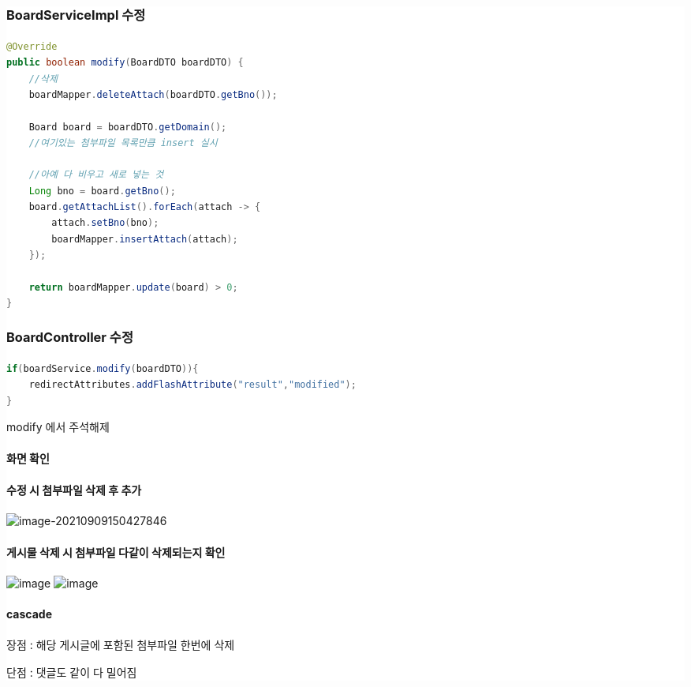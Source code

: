 
### BoardServiceImpl 수정

```java
@Override
public boolean modify(BoardDTO boardDTO) {
    //삭제
    boardMapper.deleteAttach(boardDTO.getBno());

    Board board = boardDTO.getDomain();
    //여기있는 첨부파일 목록만큼 insert 실시

    //아예 다 비우고 새로 넣는 것
    Long bno = board.getBno();
    board.getAttachList().forEach(attach -> {
        attach.setBno(bno);
        boardMapper.insertAttach(attach);
    });

    return boardMapper.update(board) > 0;
}
```





### BoardController 수정 

```java
if(boardService.modify(boardDTO)){
    redirectAttributes.addFlashAttribute("result","modified");
}
```

modify 에서 주석해제







#### 화면 확인



#### 수정 시 첨부파일 삭제 후 추가

![image-20210909150427846](C:\Users\w3whh\AppData\Roaming\Typora\typora-user-images\image-20210909150427846.png)



#### 게시물 삭제 시 첨부파일 다같이 삭제되는지 확인

![image](https://user-images.githubusercontent.com/81224398/132632819-ee5e4a38-eef8-4ac5-bb82-e4543053b07f.png)
![image](https://user-images.githubusercontent.com/81224398/132632869-84f08dec-a21d-4034-a433-cc75921634a0.png)



#### cascade

장점 : 해당 게시글에 포함된 첨부파일 한번에 삭제

단점 : 댓글도 같이 다 밀어짐











